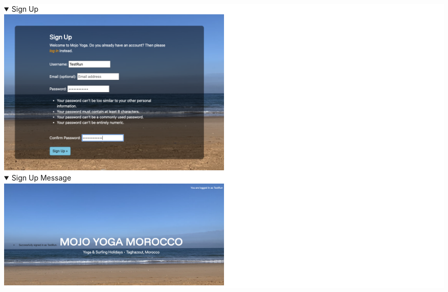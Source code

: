 <details open>
    <summary>Sign Up</summary>  
    <img src="documentation/images/testsignup.png" width="50%" height="50%">  
</details>

<details open>
    <summary>Sign Up Message</summary>  
    <img src="documentation/images/testsignupmessage.png" width="50%" height="50%">  
</details>
